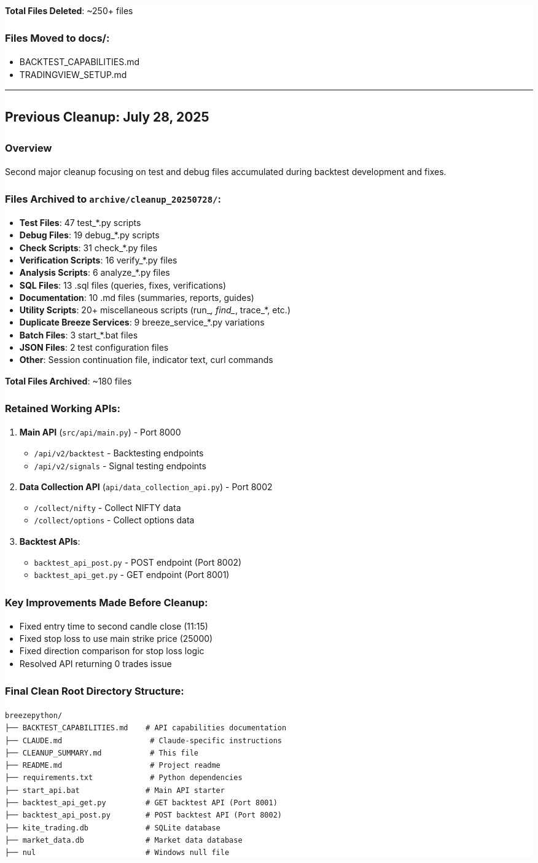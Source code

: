 **Total Files Deleted**: ~250+ files

### Files Moved to docs/:
- BACKTEST_CAPABILITIES.md
- TRADINGVIEW_SETUP.md

---

## Previous Cleanup: July 28, 2025

### Overview
Second major cleanup focusing on test and debug files accumulated during backtest development and fixes.

### Files Archived to `archive/cleanup_20250728/`:
- **Test Files**: 47 test_*.py scripts
- **Debug Files**: 19 debug_*.py scripts  
- **Check Scripts**: 31 check_*.py files
- **Verification Scripts**: 16 verify_*.py files
- **Analysis Scripts**: 6 analyze_*.py files
- **SQL Files**: 13 .sql files (queries, fixes, verifications)
- **Documentation**: 10 .md files (summaries, reports, guides)
- **Utility Scripts**: 20+ miscellaneous scripts (run_*, find_*, trace_*, etc.)
- **Duplicate Breeze Services**: 9 breeze_service_*.py variations
- **Batch Files**: 3 start_*.bat files
- **JSON Files**: 2 test configuration files
- **Other**: Session continuation file, indicator text, curl commands

**Total Files Archived**: ~180 files

### Retained Working APIs:
1. **Main API** (`src/api/main.py`) - Port 8000
   - `/api/v2/backtest` - Backtesting endpoints
   - `/api/v2/signals` - Signal testing endpoints
   
2. **Data Collection API** (`api/data_collection_api.py`) - Port 8002
   - `/collect/nifty` - Collect NIFTY data
   - `/collect/options` - Collect options data
   
3. **Backtest APIs**:
   - `backtest_api_post.py` - POST endpoint (Port 8002)
   - `backtest_api_get.py` - GET endpoint (Port 8001)

### Key Improvements Made Before Cleanup:
- Fixed entry time to second candle close (11:15)
- Fixed stop loss to use main strike price (25000)
- Fixed direction comparison for stop loss logic
- Resolved API returning 0 trades issue

### Final Clean Root Directory Structure:
```
breezepython/
├── BACKTEST_CAPABILITIES.md    # API capabilities documentation
├── CLAUDE.md                    # Claude-specific instructions
├── CLEANUP_SUMMARY.md           # This file
├── README.md                    # Project readme
├── requirements.txt             # Python dependencies
├── start_api.bat               # Main API starter
├── backtest_api_get.py         # GET backtest API (Port 8001)
├── backtest_api_post.py        # POST backtest API (Port 8002)
├── kite_trading.db             # SQLite database
├── market_data.db              # Market data database
├── nul                         # Windows null file
```